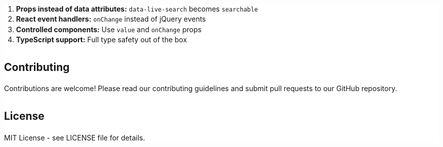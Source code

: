 1. **Props instead of data attributes:** `data-live-search` becomes `searchable`
2. **React event handlers:** `onChange` instead of jQuery events
3. **Controlled components:** Use `value` and `onChange` props
4. **TypeScript support:** Full type safety out of the box

## Contributing

Contributions are welcome! Please read our contributing guidelines and submit pull requests to our GitHub repository.

## License

MIT License - see LICENSE file for details.